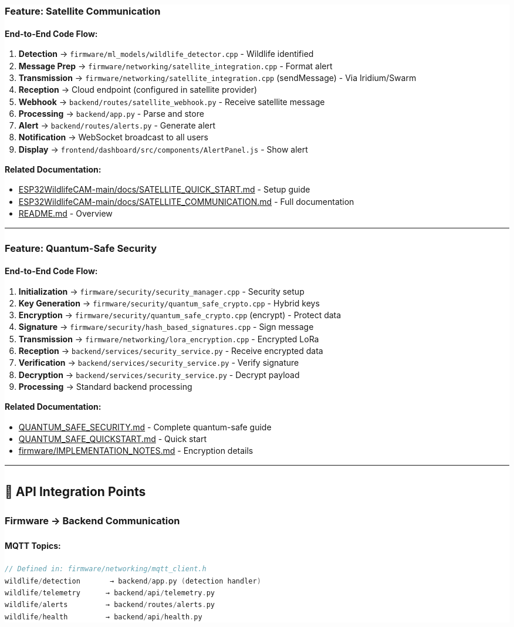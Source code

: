 
### Feature: Satellite Communication

**End-to-End Code Flow:**

1. **Detection** → `firmware/ml_models/wildlife_detector.cpp` - Wildlife identified
2. **Message Prep** → `firmware/networking/satellite_integration.cpp` - Format alert
3. **Transmission** → `firmware/networking/satellite_integration.cpp` (sendMessage) - Via Iridium/Swarm
4. **Reception** → Cloud endpoint (configured in satellite provider)
5. **Webhook** → `backend/routes/satellite_webhook.py` - Receive satellite message
6. **Processing** → `backend/app.py` - Parse and store
7. **Alert** → `backend/routes/alerts.py` - Generate alert
8. **Notification** → WebSocket broadcast to all users
9. **Display** → `frontend/dashboard/src/components/AlertPanel.js` - Show alert

**Related Documentation:**
- [ESP32WildlifeCAM-main/docs/SATELLITE_QUICK_START.md](ESP32WildlifeCAM-main/docs/SATELLITE_QUICK_START.md) - Setup guide
- [ESP32WildlifeCAM-main/docs/SATELLITE_COMMUNICATION.md](ESP32WildlifeCAM-main/docs/SATELLITE_COMMUNICATION.md) - Full documentation
- [README.md](README.md#satellite-communication) - Overview

---

### Feature: Quantum-Safe Security

**End-to-End Code Flow:**

1. **Initialization** → `firmware/security/security_manager.cpp` - Security setup
2. **Key Generation** → `firmware/security/quantum_safe_crypto.cpp` - Hybrid keys
3. **Encryption** → `firmware/security/quantum_safe_crypto.cpp` (encrypt) - Protect data
4. **Signature** → `firmware/security/hash_based_signatures.cpp` - Sign message
5. **Transmission** → `firmware/networking/lora_encryption.cpp` - Encrypted LoRa
6. **Reception** → `backend/services/security_service.py` - Receive encrypted data
7. **Verification** → `backend/services/security_service.py` - Verify signature
8. **Decryption** → `backend/services/security_service.py` - Decrypt payload
9. **Processing** → Standard backend processing

**Related Documentation:**
- [QUANTUM_SAFE_SECURITY.md](QUANTUM_SAFE_SECURITY.md) - Complete quantum-safe guide
- [QUANTUM_SAFE_QUICKSTART.md](QUANTUM_SAFE_QUICKSTART.md) - Quick start
- [firmware/IMPLEMENTATION_NOTES.md](firmware/IMPLEMENTATION_NOTES.md#priority-4) - Encryption details

---

## 🔌 API Integration Points

### Firmware → Backend Communication

#### MQTT Topics:
```cpp
// Defined in: firmware/networking/mqtt_client.h
wildlife/detection       → backend/app.py (detection handler)
wildlife/telemetry      → backend/api/telemetry.py
wildlife/alerts         → backend/routes/alerts.py
wildlife/health         → backend/api/health.py
```
